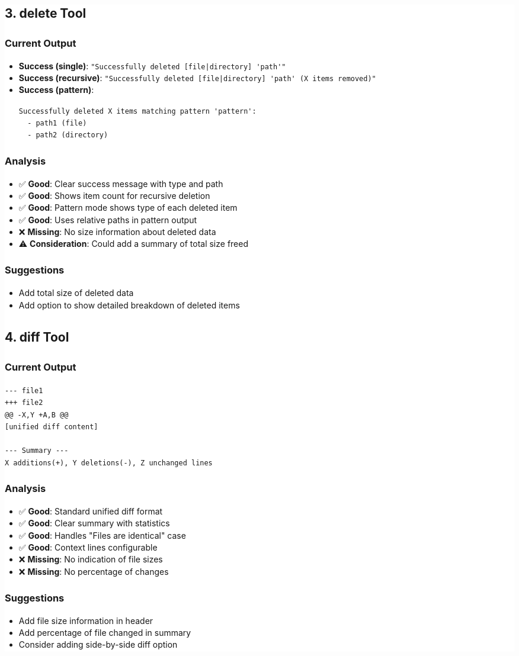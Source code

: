 ## 3. delete Tool

### Current Output
- **Success (single)**: `"Successfully deleted [file|directory] 'path'"`
- **Success (recursive)**: `"Successfully deleted [file|directory] 'path' (X items removed)"`
- **Success (pattern)**: 
  ```
  Successfully deleted X items matching pattern 'pattern':
    - path1 (file)
    - path2 (directory)
  ```

### Analysis
- ✅ **Good**: Clear success message with type and path
- ✅ **Good**: Shows item count for recursive deletion
- ✅ **Good**: Pattern mode shows type of each deleted item
- ✅ **Good**: Uses relative paths in pattern output
- ❌ **Missing**: No size information about deleted data
- ⚠️ **Consideration**: Could add a summary of total size freed

### Suggestions
- Add total size of deleted data
- Add option to show detailed breakdown of deleted items

## 4. diff Tool

### Current Output
```
--- file1
+++ file2
@@ -X,Y +A,B @@
[unified diff content]

--- Summary ---
X additions(+), Y deletions(-), Z unchanged lines
```

### Analysis
- ✅ **Good**: Standard unified diff format
- ✅ **Good**: Clear summary with statistics
- ✅ **Good**: Handles "Files are identical" case
- ✅ **Good**: Context lines configurable
- ❌ **Missing**: No indication of file sizes
- ❌ **Missing**: No percentage of changes

### Suggestions
- Add file size information in header
- Add percentage of file changed in summary
- Consider adding side-by-side diff option
